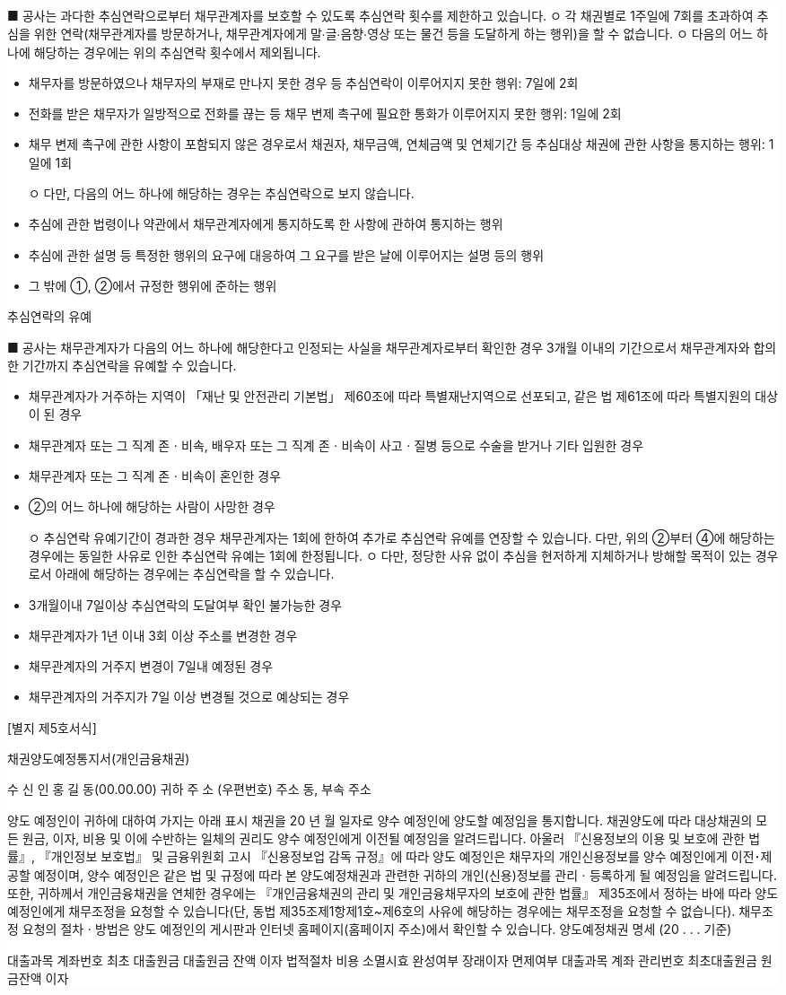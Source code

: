   ■ 공사는 과다한 추심연락으로부터 채무관계자를 보호할 수 있도록 추심연락 횟수를 제한하고 있습니다.
  ㅇ 각 채권별로 1주일에 7회를 초과하여 추심을 위한 연락(채무관계자를 방문하거나, 채무관계자에게 말&#8729;글&#8729;음향&#8729;영상 또는 물건 등을 도달하게 하는 행위)을 할 수 없습니다.
  ㅇ 다음의 어느 하나에 해당하는 경우에는 위의 추심연락 횟수에서 제외됩니다.

- 채무자를 방문하였으나 채무자의 부재로 만나지 못한 경우 등 추심연락이 이루어지지 못한 행위: 7일에 2회
- 전화를 받은 채무자가 일방적으로 전화를 끊는 등 채무 변제 촉구에 필요한 통화가 이루어지지 못한 행위: 1일에 2회
- 채무 변제 촉구에 관한 사항이 포함되지 않은 경우로서 채권자, 채무금액, 연체금액 및 연체기간 등 추심대상 채권에 관한 사항을 통지하는 행위: 1일에 1회

  ㅇ 다만, 다음의 어느 하나에 해당하는 경우는 추심연락으로 보지 않습니다.

- 추심에 관한 법령이나 약관에서 채무관계자에게 통지하도록 한 사항에 관하여 통지하는 행위
- 추심에 관한 설명 등 특정한 행위의 요구에 대응하여 그 요구를 받은 날에 이루어지는 설명 등의 행위
- 그 밖에 ①, ②에서 규정한 행위에 준하는 행위

 추심연락의 유예

  ■ 공사는 채무관계자가 다음의 어느 하나에 해당한다고 인정되는 사실을 채무관계자로부터 확인한 경우 3개월 이내의 기간으로서 채무관계자와 합의한 기간까지 추심연락을 유예할 수 있습니다.

- 채무관계자가 거주하는 지역이 「재난 및 안전관리 기본법」 제60조에 따라 특별재난지역으로 선포되고, 같은 법 제61조에 따라 특별지원의 대상이 된 경우
- 채무관계자 또는 그 직계 존ㆍ비속, 배우자 또는 그 직계 존ㆍ비속이 사고ㆍ질병 등으로 수술을 받거나 기타 입원한 경우
- 채무관계자 또는 그 직계 존ㆍ비속이 혼인한 경우
- ②의 어느 하나에 해당하는 사람이 사망한 경우

  ㅇ 추심연락 유예기간이 경과한 경우 채무관계자는 1회에 한하여 추가로 추심연락 유예를 연장할 수 있습니다. 다만, 위의 ②부터 ④에 해당하는 경우에는 동일한 사유로 인한 추심연락 유예는 1회에 한정됩니다.
  ㅇ 다만, 정당한 사유 없이 추심을 현저하게 지체하거나 방해할 목적이 있는 경우로서 아래에 해당하는 경우에는 추심연락을 할 수 있습니다.

- 3개월이내 7일이상 추심연락의 도달여부 확인 불가능한 경우
- 채무관계자가 1년 이내 3회 이상 주소를 변경한 경우
- 채무관계자의 거주지 변경이 7일내 예정된 경우
- 채무관계자의 거주지가 7일 이상 변경될 것으로 예상되는 경우

[별지 제5호서식]

채권양도예정통지서(개인금융채권)

수 신 인
홍 길 동(00.00.00) 귀하
주    소
(우편번호) 주소 동, 부속 주소

  양도 예정인이 귀하에 대하여 가지는 아래 표시 채권을 20  년   월   일자로 양수 예정인에 양도할 예정임을 통지합니다. 채권양도에 따라 대상채권의 모든 원금, 이자, 비용 및 이에 수반하는 일체의 권리도 양수 예정인에게 이전될 예정임을 알려드립니다.
아울러 『신용정보의 이용 및 보호에 관한 법률』, 『개인정보 보호법』 및 금융위원회 고시 『신용정보업 감독 규정』에 따라 양도 예정인은 채무자의 개인신용정보를 양수 예정인에게 이전&#65381;제공할 예정이며, 양수 예정인은 같은 법 및 규정에 따라 본 양도예정채권과 관련한 귀하의 개인(신용)정보를 관리ㆍ등록하게 될 예정임을 알려드립니다.
또한, 귀하께서 개인금융채권을 연체한 경우에는 『개인금융채권의 관리 및 개인금융채무자의 보호에 관한 법률』 제35조에서 정하는 바에 따라 양도 예정인에게 채무조정을 요청할 수 있습니다(단, 동법 제35조제1항제1호~제6호의 사유에 해당하는 경우에는 채무조정을 요청할 수 없습니다). 채무조정 요청의 절차ㆍ방법은 양도 예정인의 게시판과 인터넷 홈페이지(홈페이지 주소)에서 확인할 수 있습니다.
양도예정채권 명세 (20  .   .   . 기준)

대출과목
계좌번호
최초
대출원금
대출원금
잔액
이자
법적절차
비용
소멸시효
 완성여부
장래이자 면제여부
대출과목
계좌 관리번호
최초대출원금
원금잔액
이자